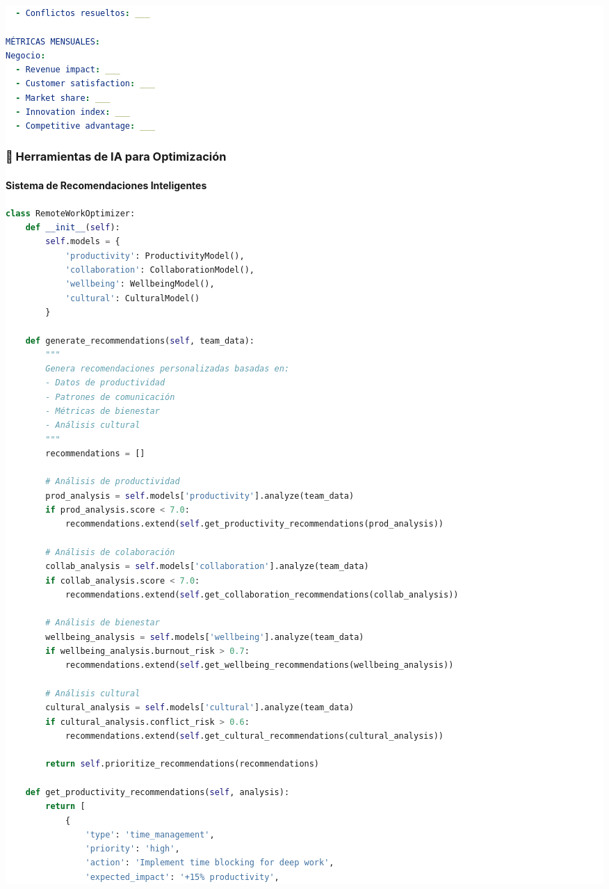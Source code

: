 ```yaml
  - Conflictos resueltos: ___

MÉTRICAS MENSUALES:
Negocio:
  - Revenue impact: ___
  - Customer satisfaction: ___
  - Market share: ___
  - Innovation index: ___
  - Competitive advantage: ___
```

### **🎯 Herramientas de IA para Optimización**

#### **Sistema de Recomendaciones Inteligentes**
```python
class RemoteWorkOptimizer:
    def __init__(self):
        self.models = {
            'productivity': ProductivityModel(),
            'collaboration': CollaborationModel(),
            'wellbeing': WellbeingModel(),
            'cultural': CulturalModel()
        }
    
    def generate_recommendations(self, team_data):
        """
        Genera recomendaciones personalizadas basadas en:
        - Datos de productividad
        - Patrones de comunicación
        - Métricas de bienestar
        - Análisis cultural
        """
        recommendations = []
        
        # Análisis de productividad
        prod_analysis = self.models['productivity'].analyze(team_data)
        if prod_analysis.score < 7.0:
            recommendations.extend(self.get_productivity_recommendations(prod_analysis))
        
        # Análisis de colaboración
        collab_analysis = self.models['collaboration'].analyze(team_data)
        if collab_analysis.score < 7.0:
            recommendations.extend(self.get_collaboration_recommendations(collab_analysis))
        
        # Análisis de bienestar
        wellbeing_analysis = self.models['wellbeing'].analyze(team_data)
        if wellbeing_analysis.burnout_risk > 0.7:
            recommendations.extend(self.get_wellbeing_recommendations(wellbeing_analysis))
        
        # Análisis cultural
        cultural_analysis = self.models['cultural'].analyze(team_data)
        if cultural_analysis.conflict_risk > 0.6:
            recommendations.extend(self.get_cultural_recommendations(cultural_analysis))
        
        return self.prioritize_recommendations(recommendations)
    
    def get_productivity_recommendations(self, analysis):
        return [
            {
                'type': 'time_management',
                'priority': 'high',
                'action': 'Implement time blocking for deep work',
                'expected_impact': '+15% productivity',
```